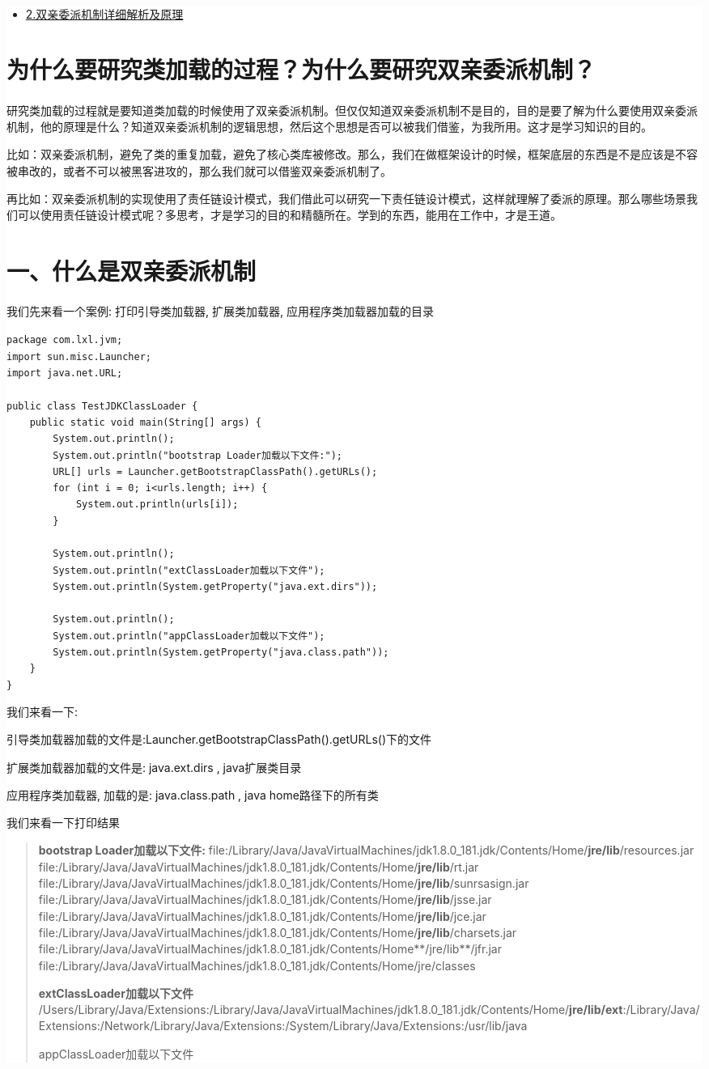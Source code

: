 - [2.双亲委派机制详细解析及原理](https://www.cnblogs.com/ITPower/p/15363400.html)

# 为什么要研究类加载的过程？为什么要研究双亲委派机制？

研究类加载的过程就是要知道类加载的时候使用了双亲委派机制。但仅仅知道双亲委派机制不是目的，目的是要了解为什么要使用双亲委派机制，他的原理是什么？知道双亲委派机制的逻辑思想，然后这个思想是否可以被我们借鉴，为我所用。这才是学习知识的目的。

比如：双亲委派机制，避免了类的重复加载，避免了核心类库被修改。那么，我们在做框架设计的时候，框架底层的东西是不是应该是不容被串改的，或者不可以被黑客进攻的，那么我们就可以借鉴双亲委派机制了。

再比如：双亲委派机制的实现使用了责任链设计模式，我们借此可以研究一下责任链设计模式，这样就理解了委派的原理。那么哪些场景我们可以使用责任链设计模式呢？多思考，才是学习的目的和精髓所在。学到的东西，能用在工作中，才是王道。

# 一、什么是双亲委派机制

我们先来看一个案例:  打印引导类加载器, 扩展类加载器, 应用程序类加载器加载的目录

```
package com.lxl.jvm;
import sun.misc.Launcher;
import java.net.URL;

public class TestJDKClassLoader {
    public static void main(String[] args) {
        System.out.println();
        System.out.println("bootstrap Loader加载以下文件:");
        URL[] urls = Launcher.getBootstrapClassPath().getURLs();
        for (int i = 0; i<urls.length; i++) {
            System.out.println(urls[i]);
        }

        System.out.println();
        System.out.println("extClassLoader加载以下文件");
        System.out.println(System.getProperty("java.ext.dirs"));

        System.out.println();
        System.out.println("appClassLoader加载以下文件");
        System.out.println(System.getProperty("java.class.path"));
    }
}
```

我们来看一下:

引导类加载器加载的文件是:Launcher.getBootstrapClassPath().getURLs()下的文件

扩展类加载器加载的文件是: java.ext.dirs , java扩展类目录

应用程序类加载器, 加载的是: java.class.path , java home路径下的所有类

我们来看一下打印结果

> **bootstrap Loader加载以下文件:**
>  file:/Library/Java/JavaVirtualMachines/jdk1.8.0_181.jdk/Contents/Home/**jre/lib**/resources.jar
>  file:/Library/Java/JavaVirtualMachines/jdk1.8.0_181.jdk/Contents/Home/**jre/lib**/rt.jar
>  file:/Library/Java/JavaVirtualMachines/jdk1.8.0_181.jdk/Contents/Home/**jre/lib**/sunrsasign.jar
>  file:/Library/Java/JavaVirtualMachines/jdk1.8.0_181.jdk/Contents/Home/**jre/lib**/jsse.jar
>  file:/Library/Java/JavaVirtualMachines/jdk1.8.0_181.jdk/Contents/Home/**jre/lib**/jce.jar
>  file:/Library/Java/JavaVirtualMachines/jdk1.8.0_181.jdk/Contents/Home/**jre/lib**/charsets.jar
>  file:/Library/Java/JavaVirtualMachines/jdk1.8.0_181.jdk/Contents/Home**/jre/lib**/jfr.jar
>  file:/Library/Java/JavaVirtualMachines/jdk1.8.0_181.jdk/Contents/Home/jre/classes
>
> **extClassLoader加载以下文件**
>  /Users/Library/Java/Extensions:/Library/Java/JavaVirtualMachines/jdk1.8.0_181.jdk/Contents/Home/**jre/lib/ext**:/Library/Java/Extensions:/Network/Library/Java/Extensions:/System/Library/Java/Extensions:/usr/lib/java
>
> appClassLoader加载以下文件